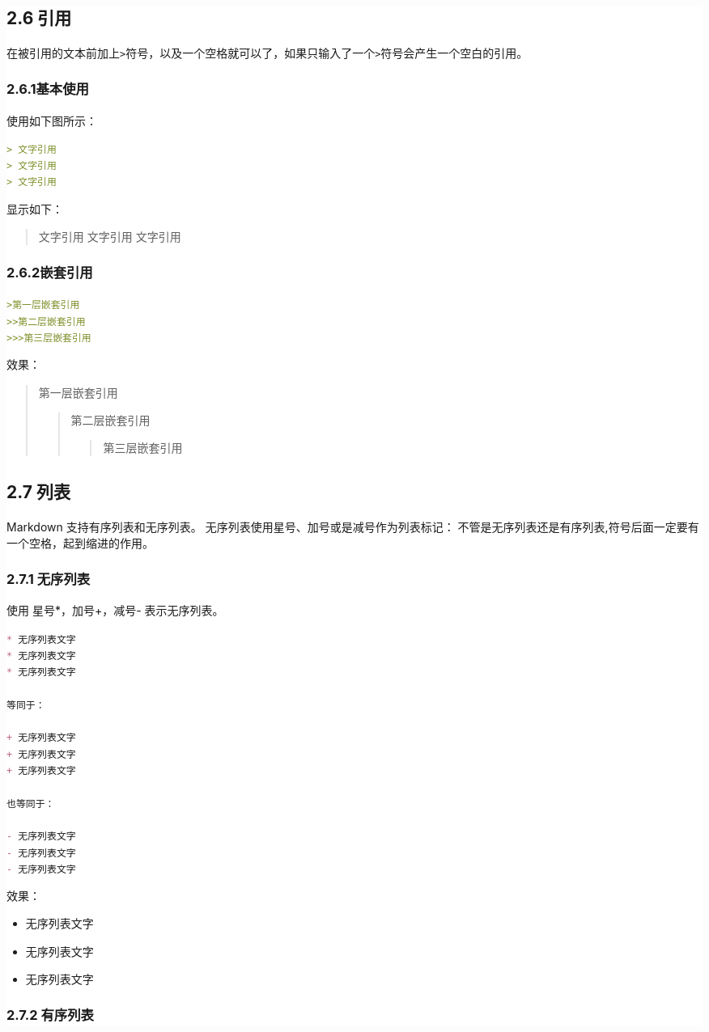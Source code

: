 ## 2.6 引用

在被引用的文本前加上`>`符号，以及一个空格就可以了，如果只输入了一个`>`符号会产生一个空白的引用。

### 2.6.1基本使用

使用如下图所示：
```markdown
> 文字引用
> 文字引用
> 文字引用

```
显示如下：
> 文字引用
> 文字引用
> 文字引用


### 2.6.2嵌套引用
```markdown
>第一层嵌套引用
>>第二层嵌套引用
>>>第三层嵌套引用
```
效果：
>第一层嵌套引用
>>第二层嵌套引用
>>>第三层嵌套引用

## 2.7 列表

Markdown 支持有序列表和无序列表。 无序列表使用星号、加号或是减号作为列表标记： 不管是无序列表还是有序列表,符号后面一定要有一个空格，起到缩进的作用。

### 2.7.1 无序列表

使用 星号*，加号+，减号- 表示无序列表。
```markdown
* 无序列表文字
* 无序列表文字
* 无序列表文字

等同于：

+ 无序列表文字
+ 无序列表文字
+ 无序列表文字

也等同于：

- 无序列表文字
- 无序列表文字
- 无序列表文字
```
效果：
* 无序列表文字
+ 无序列表文字
- 无序列表文字
### 2.7.2 有序列表
